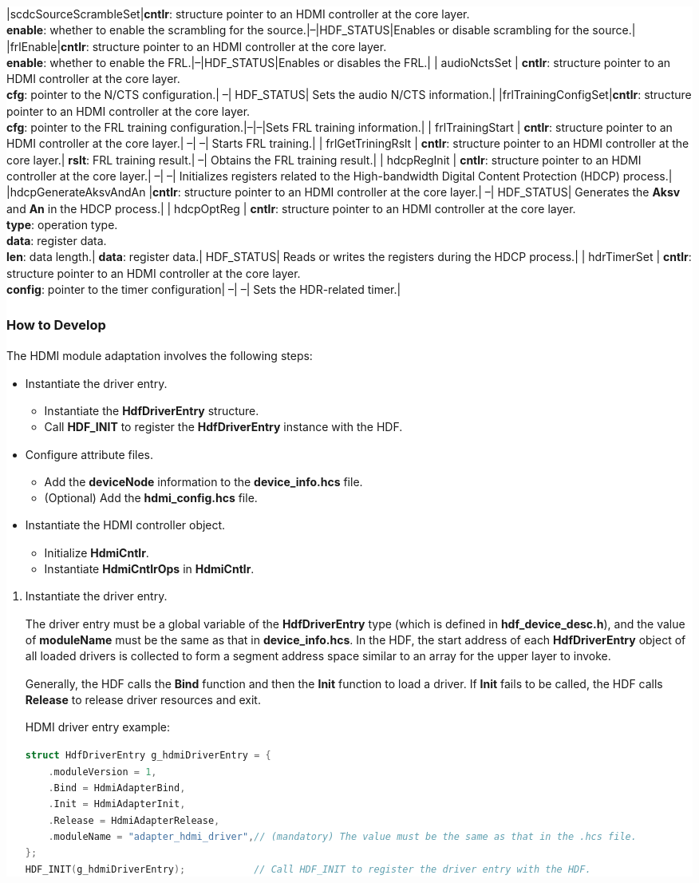 |scdcSourceScrambleSet|**cntlr**: structure pointer to an HDMI controller at the core layer.<br>**enable**: whether to enable the scrambling for the source.|–|HDF_STATUS|Enables or disable scrambling for the source.|
|frlEnable|**cntlr**: structure pointer to an HDMI controller at the core layer.<br>**enable**: whether to enable the FRL.|–|HDF_STATUS|Enables or disables the FRL.|
| audioNctsSet | **cntlr**: structure pointer to an HDMI controller at the core layer.<br>**cfg**: pointer to the N/CTS configuration.| –| HDF_STATUS| Sets the audio N/CTS information.|
|frlTrainingConfigSet|**cntlr**: structure pointer to an HDMI controller at the core layer.<br>**cfg**: pointer to the FRL training configuration.|–|–|Sets FRL training information.|
| frlTrainingStart | **cntlr**: structure pointer to an HDMI controller at the core layer.| –| –| Starts FRL training.|
| frlGetTriningRslt | **cntlr**: structure pointer to an HDMI controller at the core layer.| **rslt**: FRL training result.| –| Obtains the FRL training result.|
| hdcpRegInit | **cntlr**: structure pointer to an HDMI controller at the core layer.| –| –| Initializes registers related to the High-bandwidth Digital Content Protection (HDCP) process.|
|hdcpGenerateAksvAndAn |**cntlr**: structure pointer to an HDMI controller at the core layer.| –| HDF_STATUS| Generates the **Aksv** and **An** in the HDCP process.|
| hdcpOptReg | **cntlr**: structure pointer to an HDMI controller at the core layer.<br>**type**: operation type.<br>**data**: register data.<br>**len**: data length.| **data**: register data.| HDF_STATUS| Reads or writes the registers during the HDCP process.|
| hdrTimerSet | **cntlr**: structure pointer to an HDMI controller at the core layer.<br>**config**: pointer to the timer configuration| –| –| Sets the HDR-related timer.|


### How to Develop

The HDMI module adaptation involves the following steps:

- Instantiate the driver entry.
    - Instantiate the **HdfDriverEntry** structure.
    - Call **HDF_INIT** to register the **HdfDriverEntry** instance with the HDF.

- Configure attribute files.
    - Add the **deviceNode** information to the **device_info.hcs** file.
    - (Optional) Add the **hdmi_config.hcs** file.

- Instantiate the HDMI controller object.
    - Initialize **HdmiCntlr**.
    - Instantiate **HdmiCntlrOps** in **HdmiCntlr**.

1. Instantiate the driver entry.

    The driver entry must be a global variable of the **HdfDriverEntry** type (which is defined in **hdf_device_desc.h**), and the value of **moduleName** must be the same as that in **device_info.hcs**. In the HDF, the start address of each **HdfDriverEntry** object of all loaded drivers is collected to form a segment address space similar to an array for the upper layer to invoke.

    Generally, the HDF calls the **Bind** function and then the **Init** function to load a driver. If **Init** fails to be called, the HDF calls **Release** to release driver resources and exit.

    HDMI driver entry example:

    ```c
    struct HdfDriverEntry g_hdmiDriverEntry = {
        .moduleVersion = 1,
        .Bind = HdmiAdapterBind,
        .Init = HdmiAdapterInit,
        .Release = HdmiAdapterRelease,
        .moduleName = "adapter_hdmi_driver",// (mandatory) The value must be the same as that in the .hcs file.
    };
    HDF_INIT(g_hdmiDriverEntry);            // Call HDF_INIT to register the driver entry with the HDF.
    ```
